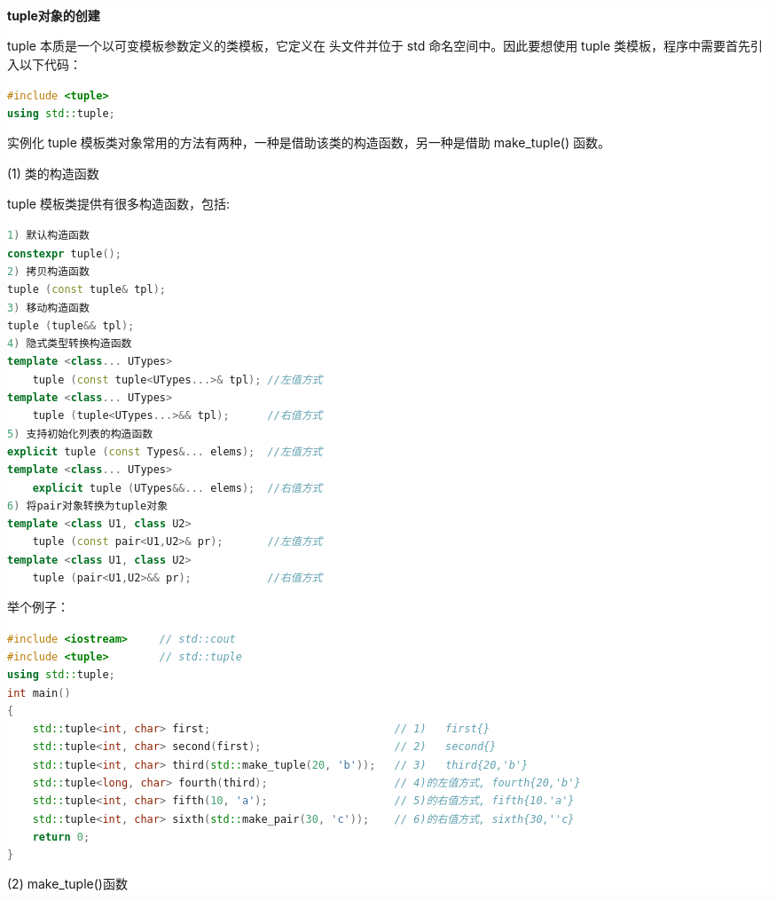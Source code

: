 **tuple对象的创建**

tuple 本质是一个以可变模板参数定义的类模板，它定义在 头文件并位于 std 命名空间中。因此要想使用 tuple 类模板，程序中需要首先引入以下代码：

```c++
#include <tuple>
using std::tuple;
```

实例化 tuple 模板类对象常用的方法有两种，一种是借助该类的构造函数，另一种是借助 make_tuple() 函数。

(1) 类的构造函数

tuple 模板类提供有很多构造函数，包括:

```c++
1) 默认构造函数
constexpr tuple();
2) 拷贝构造函数
tuple (const tuple& tpl);
3) 移动构造函数
tuple (tuple&& tpl);
4) 隐式类型转换构造函数
template <class... UTypes>
    tuple (const tuple<UTypes...>& tpl); //左值方式
template <class... UTypes>
    tuple (tuple<UTypes...>&& tpl);      //右值方式
5) 支持初始化列表的构造函数
explicit tuple (const Types&... elems);  //左值方式
template <class... UTypes>
    explicit tuple (UTypes&&... elems);  //右值方式
6) 将pair对象转换为tuple对象
template <class U1, class U2>
    tuple (const pair<U1,U2>& pr);       //左值方式
template <class U1, class U2>
    tuple (pair<U1,U2>&& pr);            //右值方式
```
举个例子：
```c++
#include <iostream>     // std::cout
#include <tuple>        // std::tuple
using std::tuple;
int main()
{
    std::tuple<int, char> first;                             // 1)   first{}
    std::tuple<int, char> second(first);                     // 2)   second{}
    std::tuple<int, char> third(std::make_tuple(20, 'b'));   // 3)   third{20,'b'}
    std::tuple<long, char> fourth(third);                    // 4)的左值方式, fourth{20,'b'}
    std::tuple<int, char> fifth(10, 'a');                    // 5)的右值方式, fifth{10.'a'}
    std::tuple<int, char> sixth(std::make_pair(30, 'c'));    // 6)的右值方式, sixth{30,''c}
    return 0;
}
```

(2) make_tuple()函数
